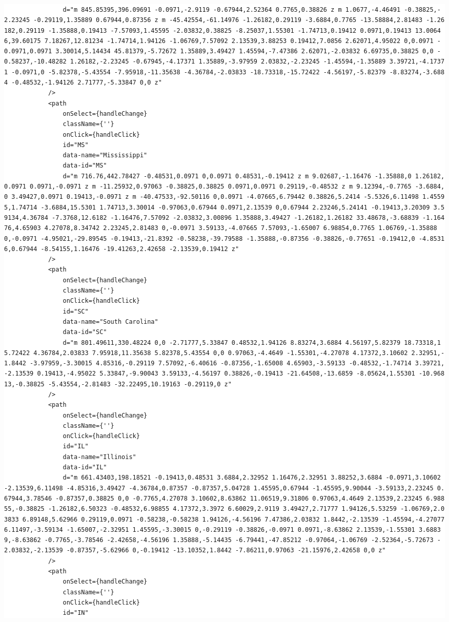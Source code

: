                     d="m 845.85395,396.09691 -0.0971,-2.9119 -0.67944,2.52364 0.7765,0.38826 z m 1.0677,-4.46491 -0.38825,-2.23245 -0.29119,1.35889 0.67944,0.87356 z m -45.42554,-61.14976 -1.26182,0.29119 -3.6884,0.7765 -13.58884,2.81483 -1.26182,0.29119 -1.35888,0.19413 -7.57093,1.45595 -2.03832,0.38825 -8.25037,1.55301 -1.74713,0.19412 0.0971,0.19413 13.00646,39.60175 7.18267,12.81234 -1.74714,1.94126 -1.06769,7.57092 2.13539,3.88253 0.19412,7.0856 2.62071,4.95022 0,0.0971 -0.0971,0.0971 3.30014,5.14434 45.81379,-5.72672 1.35889,3.49427 1.45594,-7.47386 2.62071,-2.03832 6.69735,0.38825 0,0 -0.58237,-10.48282 1.26182,-2.23245 -0.67945,-4.17371 1.35889,-3.97959 2.03832,-2.23245 -1.45594,-1.35889 3.39721,-4.17371 -0.0971,0 -5.82378,-5.43554 -7.95918,-11.35638 -4.36784,-2.03833 -18.73318,-15.72422 -4.56197,-5.82379 -8.83274,-3.6884 -0.48532,-1.94126 2.71777,-5.33847 0,0 z"
                />
                <path
                    onSelect={handleChange}
                    className={''}
                    onClick={handleClick}
                    id="MS"
                    data-name="Mississippi"
                    data-id="MS"
                    d="m 716.76,442.78427 -0.48531,0.0971 0,0.0971 0.48531,-0.19412 z m 9.02687,-1.16476 -1.35888,0 1.26182,0.0971 0.0971,-0.0971 z m -11.25932,0.97063 -0.38825,0.38825 0.0971,0.0971 0.29119,-0.48532 z m 9.12394,-0.7765 -3.6884,0 3.49427,0.0971 0.19413,-0.0971 z m -40.47533,-92.50116 0,0.0971 -4.07665,6.79442 0.38826,5.2414 -5.5326,6.11498 1.45595,1.74714 -3.6884,15.5301 1.74713,3.30014 -0.97063,0.67944 0.0971,2.13539 0,0.67944 2.23246,5.24141 -0.19413,3.20309 3.59134,4.36784 -7.3768,12.6182 -1.16476,7.57092 -2.03832,3.00896 1.35888,3.49427 -1.26182,1.26182 33.48678,-3.68839 -1.16476,4.65903 4.27078,8.34742 2.23245,2.81483 0,-0.0971 3.59133,-4.07665 7.57093,-1.65007 6.98854,0.7765 1.06769,-1.35888 0,-0.0971 -4.95021,-29.89545 -0.19413,-21.8392 -0.58238,-39.79588 -1.35888,-0.87356 -0.38826,-0.77651 -0.19412,0 -4.85316,0.67944 -8.54155,1.16476 -19.41263,2.42658 -2.13539,0.19412 z"
                />
                <path
                    onSelect={handleChange}
                    className={''}
                    onClick={handleClick}
                    id="SC"
                    data-name="South Carolina"
                    data-id="SC"
                    d="m 801.49611,330.48224 0,0 -2.71777,5.33847 0.48532,1.94126 8.83274,3.6884 4.56197,5.82379 18.73318,15.72422 4.36784,2.03833 7.95918,11.35638 5.82378,5.43554 0,0 0.97063,-4.4649 -1.55301,-4.27078 4.17372,3.10602 2.32951,-1.8442 -3.97959,-3.30015 4.85316,-0.29119 7.57092,-6.40616 -0.87356,-1.65008 4.65903,-3.59133 -0.48532,-1.74714 3.39721,-2.13539 0.19413,-4.95022 5.33847,-9.90043 3.59133,-4.56197 0.38826,-0.19413 -21.64508,-13.6859 -8.05624,1.55301 -10.96813,-0.38825 -5.43554,-2.81483 -32.22495,10.19163 -0.29119,0 z"
                />
                <path
                    onSelect={handleChange}
                    className={''}
                    onClick={handleClick}
                    id="IL"
                    data-name="Illinois"
                    data-id="IL"
                    d="m 661.43403,198.18521 -0.19413,0.48531 3.6884,2.32952 1.16476,2.32951 3.88252,3.6884 -0.0971,3.10602 -2.13539,6.11498 -4.85316,3.49427 -4.36784,0.87357 -0.87357,5.04728 1.45595,0.67944 -1.45595,9.90044 -3.59133,2.23245 0.67944,3.78546 -0.87357,0.38825 0,0 -0.7765,4.27078 3.10602,8.63862 11.06519,9.31806 0.97063,4.4649 2.13539,2.23245 6.98855,-0.38825 -1.26182,6.50323 -0.48532,6.98855 4.17372,3.3972 6.60029,2.9119 3.49427,2.71777 1.94126,5.53259 -1.06769,2.03833 6.89148,5.62966 0.29119,0.0971 -0.58238,-0.58238 1.94126,-4.56196 7.47386,2.03832 1.8442,-2.13539 -1.45594,-4.27077 6.11497,-3.59134 -1.65007,-2.32951 1.45595,-3.30015 0,-0.29119 -0.38826,-0.0971 0.0971,-8.63862 2.13539,-1.55301 3.68839,-8.63862 -0.7765,-3.78546 -2.42658,-4.56196 1.35888,-5.14435 -6.79441,-47.85212 -0.97064,-1.06769 -2.52364,-5.72673 -2.03832,-2.13539 -0.87357,-5.62966 0,-0.19412 -13.10352,1.8442 -7.86211,0.97063 -21.15976,2.42658 0,0 z"
                />
                <path
                    onSelect={handleChange}
                    className={''}
                    onClick={handleClick}
                    id="IN"